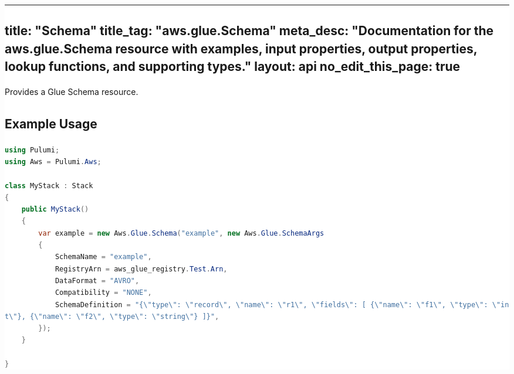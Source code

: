 
---
title: "Schema"
title_tag: "aws.glue.Schema"
meta_desc: "Documentation for the aws.glue.Schema resource with examples, input properties, output properties, lookup functions, and supporting types."
layout: api
no_edit_this_page: true
---






Provides a Glue Schema resource.

<div><pulumi-examples>

## Example Usage

<div><pulumi-chooser type="language" options="typescript,python,go,csharp"></pulumi-chooser></div>





<div>
<pulumi-choosable type="language" values="csharp">

```csharp
using Pulumi;
using Aws = Pulumi.Aws;

class MyStack : Stack
{
    public MyStack()
    {
        var example = new Aws.Glue.Schema("example", new Aws.Glue.SchemaArgs
        {
            SchemaName = "example",
            RegistryArn = aws_glue_registry.Test.Arn,
            DataFormat = "AVRO",
            Compatibility = "NONE",
            SchemaDefinition = "{\"type\": \"record\", \"name\": \"r1\", \"fields\": [ {\"name\": \"f1\", \"type\": \"int\"}, {\"name\": \"f2\", \"type\": \"string\"} ]}",
        });
    }

}
```


</pulumi-choosable>
</div>


<div>
<pulumi-choosable type="language" values="go">
